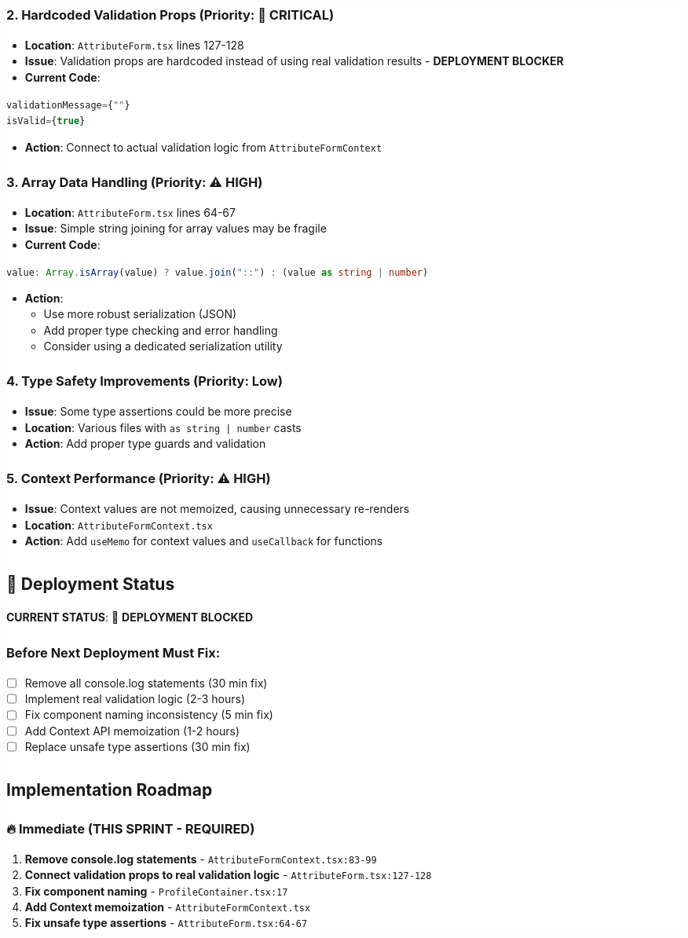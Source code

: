### 2. **Hardcoded Validation Props** (Priority: 🚨 CRITICAL)
- **Location**: `AttributeForm.tsx` lines 127-128
- **Issue**: Validation props are hardcoded instead of using real validation results - **DEPLOYMENT BLOCKER**
- **Current Code**:
```typescript
validationMessage={""}
isValid={true}
```
- **Action**: Connect to actual validation logic from `AttributeFormContext`

### 3. **Array Data Handling** (Priority: ⚠️ HIGH)
- **Location**: `AttributeForm.tsx` lines 64-67
- **Issue**: Simple string joining for array values may be fragile
- **Current Code**:
```typescript
value: Array.isArray(value) ? value.join("::") : (value as string | number)
```
- **Action**: 
  - Use more robust serialization (JSON)
  - Add proper type checking and error handling
  - Consider using a dedicated serialization utility

### 4. **Type Safety Improvements** (Priority: Low)
- **Issue**: Some type assertions could be more precise
- **Location**: Various files with `as string | number` casts
- **Action**: Add proper type guards and validation

### 5. **Context Performance** (Priority: ⚠️ HIGH)
- **Issue**: Context values are not memoized, causing unnecessary re-renders
- **Location**: `AttributeFormContext.tsx`
- **Action**: Add `useMemo` for context values and `useCallback` for functions

## 🚨 Deployment Status

**CURRENT STATUS**: 🔴 **DEPLOYMENT BLOCKED**

### Before Next Deployment Must Fix:
- [ ] Remove all console.log statements (30 min fix)
- [ ] Implement real validation logic (2-3 hours)
- [ ] Fix component naming inconsistency (5 min fix)
- [ ] Add Context API memoization (1-2 hours)
- [ ] Replace unsafe type assertions (30 min fix)

## Implementation Roadmap

### 🔥 Immediate (THIS SPRINT - REQUIRED)
1. **Remove console.log statements** - `AttributeFormContext.tsx:83-99`
2. **Connect validation props to real validation logic** - `AttributeForm.tsx:127-128`
3. **Fix component naming** - `ProfileContainer.tsx:17`
4. **Add Context memoization** - `AttributeFormContext.tsx`
5. **Fix unsafe type assertions** - `AttributeForm.tsx:64-67`
